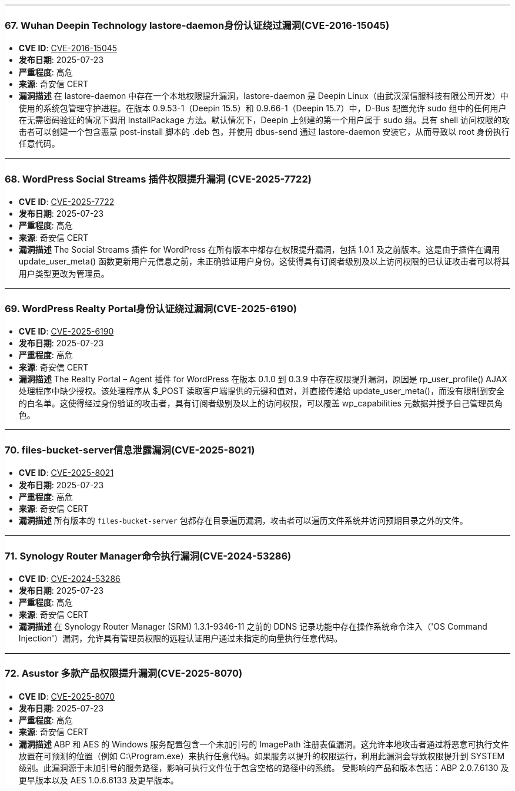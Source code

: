 
---
### 67. Wuhan Deepin Technology lastore-daemon身份认证绕过漏洞(CVE-2016-15045)
- **CVE ID**: [CVE-2016-15045](https://cve.mitre.org/cgi-bin/cvename.cgi?name=CVE-2016-15045)
- **发布日期**: 2025-07-23
- **严重程度**: 高危
- **来源**: 奇安信 CERT
- **漏洞描述**
在 lastore-daemon 中存在一个本地权限提升漏洞，lastore-daemon 是 Deepin Linux（由武汉深信服科技有限公司开发）中使用的系统包管理守护进程。在版本 0.9.53-1（Deepin 15.5）和 0.9.66-1（Deepin 15.7）中，D-Bus 配置允许 sudo 组中的任何用户在无需密码验证的情况下调用 InstallPackage 方法。默认情况下，Deepin 上创建的第一个用户属于 sudo 组。具有 shell 访问权限的攻击者可以创建一个包含恶意 post-install 脚本的 .deb 包，并使用 dbus-send 通过 lastore-daemon 安装它，从而导致以 root 身份执行任意代码。
---
### 68. WordPress Social Streams 插件权限提升漏洞 (CVE-2025-7722)
- **CVE ID**: [CVE-2025-7722](https://cve.mitre.org/cgi-bin/cvename.cgi?name=CVE-2025-7722)
- **发布日期**: 2025-07-23
- **严重程度**: 高危
- **来源**: 奇安信 CERT
- **漏洞描述**
The Social Streams 插件 for WordPress 在所有版本中都存在权限提升漏洞，包括 1.0.1 及之前版本。这是由于插件在调用 update_user_meta() 函数更新用户元信息之前，未正确验证用户身份。这使得具有订阅者级别及以上访问权限的已认证攻击者可以将其用户类型更改为管理员。
---
### 69. WordPress Realty Portal身份认证绕过漏洞(CVE-2025-6190)
- **CVE ID**: [CVE-2025-6190](https://cve.mitre.org/cgi-bin/cvename.cgi?name=CVE-2025-6190)
- **发布日期**: 2025-07-23
- **严重程度**: 高危
- **来源**: 奇安信 CERT
- **漏洞描述**
The Realty Portal – Agent 插件 for WordPress 在版本 0.1.0 到 0.3.9 中存在权限提升漏洞，原因是 rp_user_profile() AJAX 处理程序中缺少授权。该处理程序从 $_POST 读取客户端提供的元键和值对，并直接传递给 update_user_meta()，而没有限制到安全的白名单。这使得经过身份验证的攻击者，具有订阅者级别及以上的访问权限，可以覆盖 wp_capabilities 元数据并授予自己管理员角色。
---
### 70. files-bucket-server信息泄露漏洞(CVE-2025-8021)
- **CVE ID**: [CVE-2025-8021](https://cve.mitre.org/cgi-bin/cvename.cgi?name=CVE-2025-8021)
- **发布日期**: 2025-07-23
- **严重程度**: 高危
- **来源**: 奇安信 CERT
- **漏洞描述**
所有版本的 `files-bucket-server` 包都存在目录遍历漏洞，攻击者可以遍历文件系统并访问预期目录之外的文件。
---
### 71. Synology Router Manager命令执行漏洞(CVE-2024-53286)
- **CVE ID**: [CVE-2024-53286](https://cve.mitre.org/cgi-bin/cvename.cgi?name=CVE-2024-53286)
- **发布日期**: 2025-07-23
- **严重程度**: 高危
- **来源**: 奇安信 CERT
- **漏洞描述**
在 Synology Router Manager (SRM) 1.3.1-9346-11 之前的 DDNS 记录功能中存在操作系统命令注入（'OS Command Injection'）漏洞，允许具有管理员权限的远程认证用户通过未指定的向量执行任意代码。
---
### 72. Asustor 多款产品权限提升漏洞(CVE-2025-8070)
- **CVE ID**: [CVE-2025-8070](https://cve.mitre.org/cgi-bin/cvename.cgi?name=CVE-2025-8070)
- **发布日期**: 2025-07-23
- **严重程度**: 高危
- **来源**: 奇安信 CERT
- **漏洞描述**
ABP 和 AES 的 Windows 服务配置包含一个未加引号的 ImagePath 注册表值漏洞。这允许本地攻击者通过将恶意可执行文件放置在可预测的位置（例如 C:\Program.exe）来执行任意代码。如果服务以提升的权限运行，利用此漏洞会导致权限提升到 SYSTEM 级别。此漏洞源于未加引号的服务路径，影响可执行文件位于包含空格的路径中的系统。
受影响的产品和版本包括：ABP 2.0.7.6130 及更早版本以及 AES 1.0.6.6133 及更早版本。